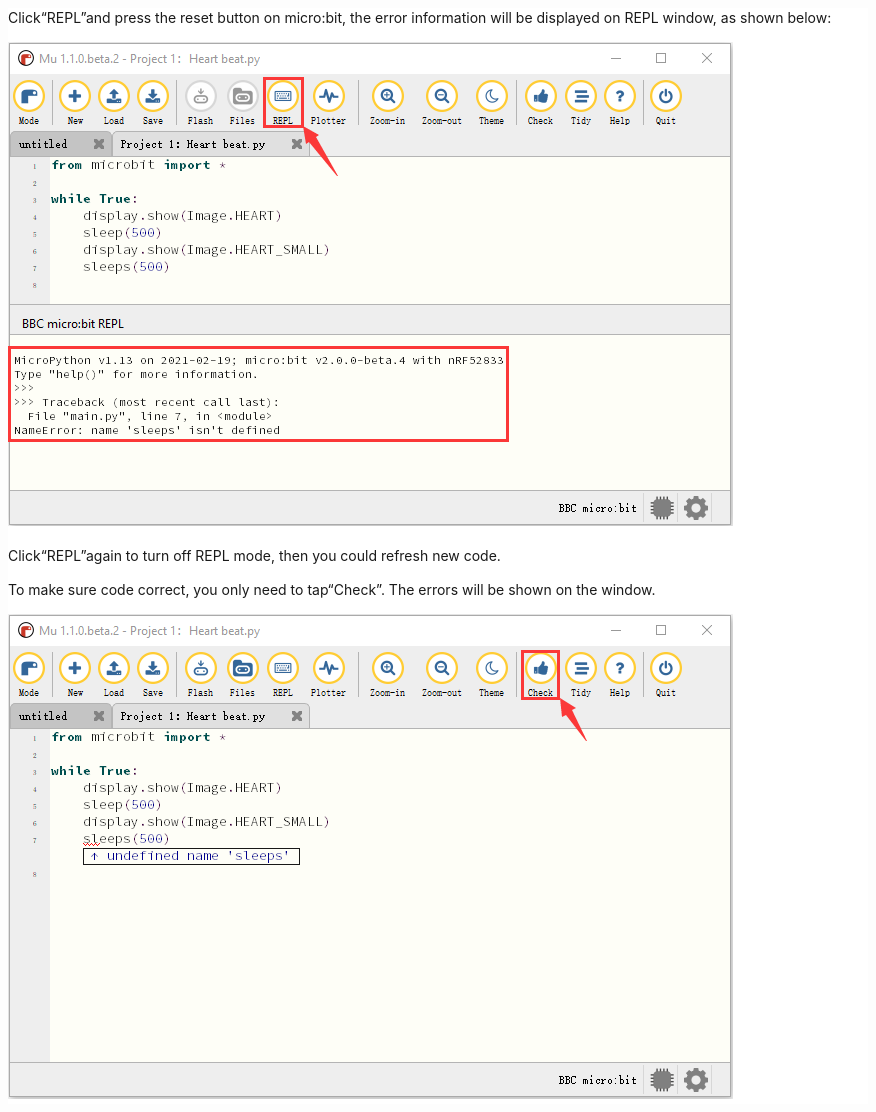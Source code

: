Click“REPL”and press the reset button on micro:bit, the error information will
be displayed on REPL window, as shown below:

![](media/d30d16a76f92dba67336dc4830d52b5f.png)

Click“REPL”again to turn off REPL mode, then you could refresh new code.

To make sure code correct, you only need to tap“Check”. The errors will be shown
on the window.

![](media/60e5eed141debded555ec859f2a3c93a.png)
